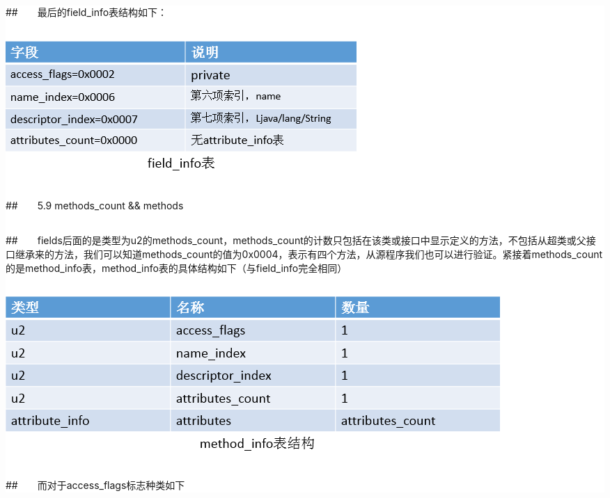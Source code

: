 
##
##　　最后的field_info表结构如下：


##
## ![Alt text](../md/img/616953-20160312084351616-327859907.png)


##
##　　5.9 methods_count &amp;&amp; methods


##
##　　fields后面的是类型为u2的methods_count，methods_count的计数只包括在该类或接口中显示定义的方法，不包括从超类或父接口继承来的方法，我们可以知道methods_count的值为0x0004，表示有四个方法，从源程序我们也可以进行验证。紧接着methods_count的是method_info表，method_info表的具体结构如下（与field_info完全相同）


##
## ![Alt text](../md/img/616953-20160311151636663-1837427219.png)


##
##　　而对于access_flags标志种类如下


##